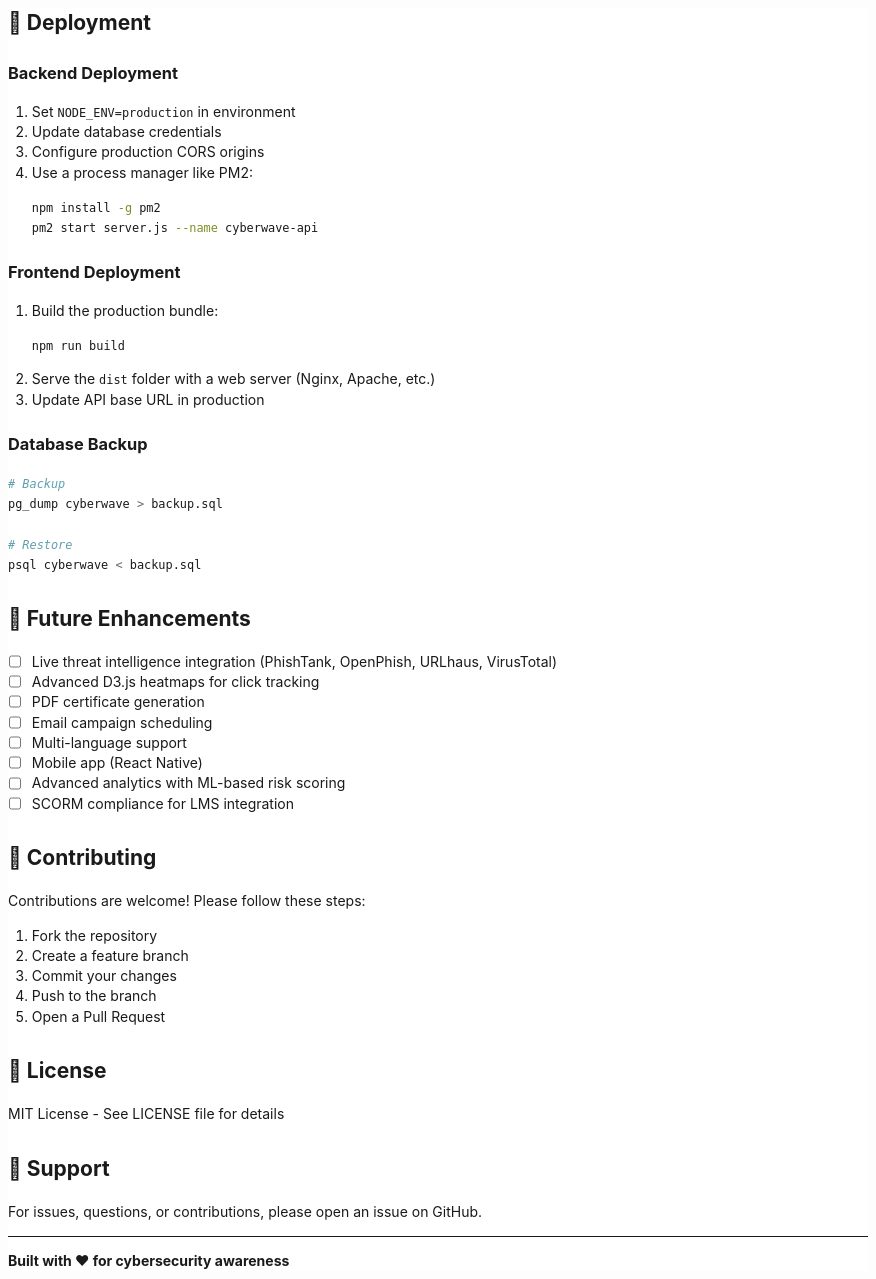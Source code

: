 ## 🚀 Deployment

### Backend Deployment

1. Set `NODE_ENV=production` in environment
2. Update database credentials
3. Configure production CORS origins
4. Use a process manager like PM2:
   ```bash
   npm install -g pm2
   pm2 start server.js --name cyberwave-api
   ```

### Frontend Deployment

1. Build the production bundle:
   ```bash
   npm run build
   ```
2. Serve the `dist` folder with a web server (Nginx, Apache, etc.)
3. Update API base URL in production

### Database Backup

```bash
# Backup
pg_dump cyberwave > backup.sql

# Restore
psql cyberwave < backup.sql
```

## 🔮 Future Enhancements

- [ ] Live threat intelligence integration (PhishTank, OpenPhish, URLhaus, VirusTotal)
- [ ] Advanced D3.js heatmaps for click tracking
- [ ] PDF certificate generation
- [ ] Email campaign scheduling
- [ ] Multi-language support
- [ ] Mobile app (React Native)
- [ ] Advanced analytics with ML-based risk scoring
- [ ] SCORM compliance for LMS integration

## 🤝 Contributing

Contributions are welcome! Please follow these steps:

1. Fork the repository
2. Create a feature branch
3. Commit your changes
4. Push to the branch
5. Open a Pull Request

## 📝 License

MIT License - See LICENSE file for details

## 👥 Support

For issues, questions, or contributions, please open an issue on GitHub.

---

**Built with ❤️ for cybersecurity awareness**
